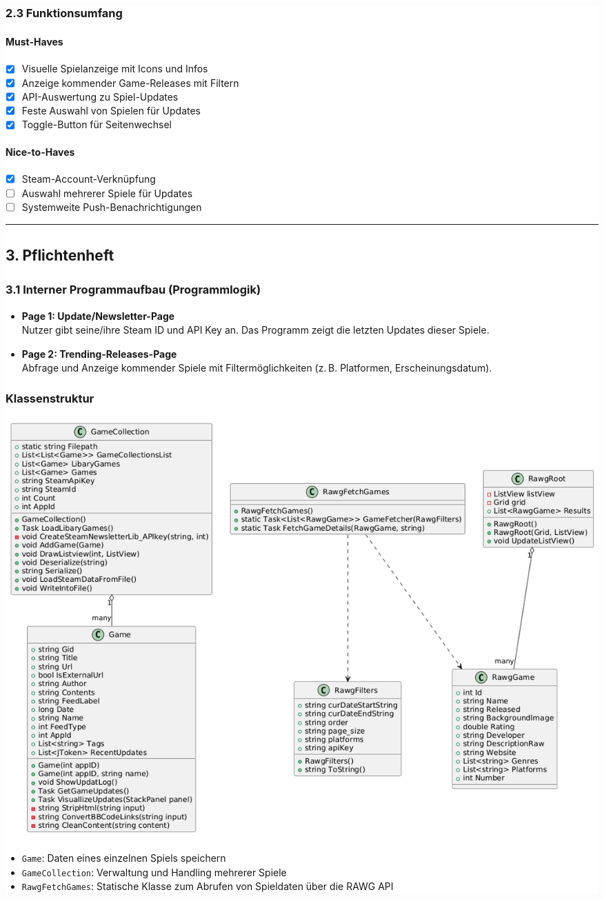 ### 2.3 Funktionsumfang

#### Must-Haves
- [x] Visuelle Spielanzeige mit Icons und Infos
- [x] Anzeige kommender Game-Releases mit Filtern
- [x] API-Auswertung zu Spiel-Updates
- [x] Feste Auswahl von Spielen für Updates
- [x] Toggle-Button für Seitenwechsel

#### Nice-to-Haves
- [x] Steam-Account-Verknüpfung
- [ ] Auswahl mehrerer Spiele für Updates
- [ ] Systemweite Push-Benachrichtigungen

---

## 3. Pflichtenheft

### 3.1 Interner Programmaufbau (Programmlogik)

- **Page 1: Update/Newsletter-Page**  
  Nutzer gibt seine/ihre Steam ID und API Key an. Das Programm zeigt die letzten Updates dieser Spiele.

- **Page 2: Trending-Releases-Page**  
  Abfrage und Anzeige kommender Spiele mit Filtermöglichkeiten (z. B. Platformen, Erscheinungsdatum). 

### Klassenstruktur

![Screenshot Klassendiagramme](Klassendiagramme.png)
- `Game`: Daten eines einzelnen Spiels speichern
- `GameCollection`: Verwaltung und Handling mehrerer Spiele
- `RawgFetchGames`: Statische Klasse zum Abrufen von Spieldaten über die RAWG API